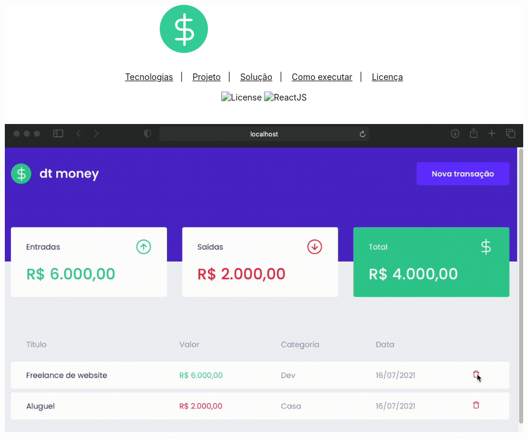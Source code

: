 <h1 align="center">
  <img alt="dt money" title="todo" src=".github/logo.svg" />
</h1>

<p align="center">
  <a href="#-tecnologias">Tecnologias</a>&nbsp;&nbsp;&nbsp;|&nbsp;&nbsp;&nbsp;
  <a href="#-projeto">Projeto</a>&nbsp;&nbsp;&nbsp;|&nbsp;&nbsp;&nbsp;
  <a href="#-solução">Solução</a>&nbsp;&nbsp;&nbsp;|&nbsp;&nbsp;&nbsp;
  <a href="#-como-executar">Como executar</a>&nbsp;&nbsp;&nbsp;|&nbsp;&nbsp;&nbsp;
  <a href="#-licença">Licença</a>
</p>

<p align="center">
  <img alt="License" src="https://img.shields.io/static/v1?label=license&message=MIT&color=8257E5&labelColor=000000">

 <img src="https://img.shields.io/static/v1?label=Ignite&message=ReactJS&color=8257E5&labelColor=000000" alt="ReactJS" />
</p>

<br>

<img alt="dt money" src=".github/dtmoney.gif" width="100%">
